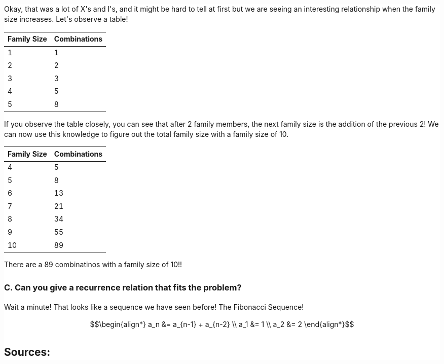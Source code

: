 
Okay, that was a lot of X's and I's, and it might be hard to tell at first but
we are seeing an interesting relationship when the family size increases. Let's
observe a table!

| Family Size      | Combinations |
| ----------- | ----------- |
| 1      | 1       |
| 2   | 2        |
| 3      | 3       |
| 4   | 5        |
| 5      | 8       |


If you observe the table closely, you can see that after 2 family members, the
next family size is the addition of the previous 2! We can now use this
knowledge to figure out the total family size with a family size of 10.

| Family Size      | Combinations |
| ----------- | ----------- |
| 4      |  5      |
| 5  | 8     |
| 6     | 13      |
| 7  | 21    |
| 8     | 34      |
| 9  | 55       |
| 10    | 89      |

There are a 89 combinatinos with a family size of 10!!


### C. Can you give a recurrence relation that fits the problem?

Wait a minute! That looks like a sequence we have seen before! The Fibonacci
Sequence!
```math
\begin{align*}
a_n &= a_{n-1} + a_{n-2} \\
a_1 &= 1 \\
a_2 &= 2
\end{align*}
```


## Sources: 
